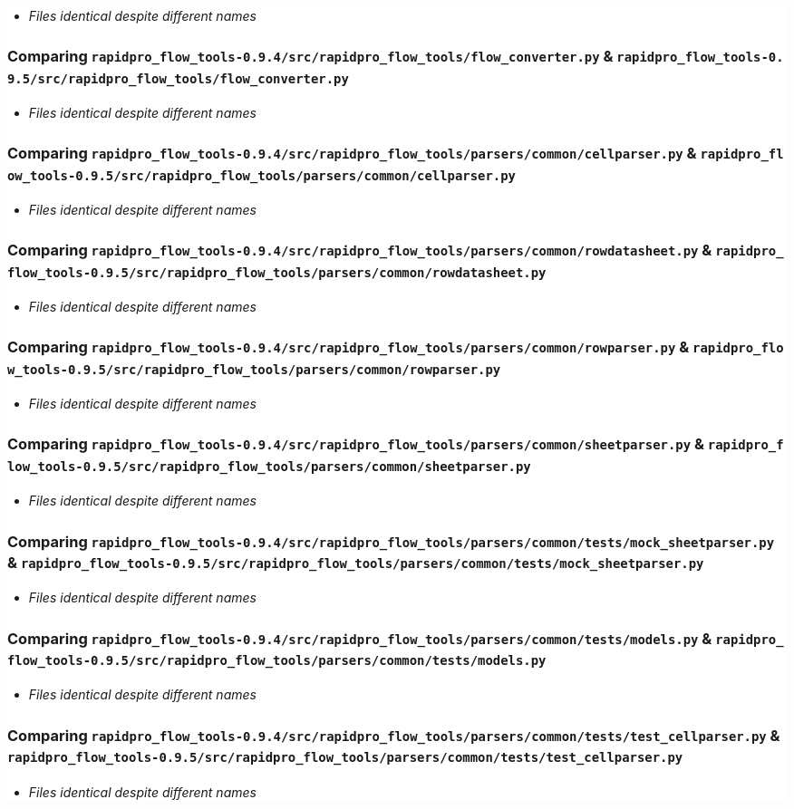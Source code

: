  * *Files identical despite different names*

### Comparing `rapidpro_flow_tools-0.9.4/src/rapidpro_flow_tools/flow_converter.py` & `rapidpro_flow_tools-0.9.5/src/rapidpro_flow_tools/flow_converter.py`

 * *Files identical despite different names*

### Comparing `rapidpro_flow_tools-0.9.4/src/rapidpro_flow_tools/parsers/common/cellparser.py` & `rapidpro_flow_tools-0.9.5/src/rapidpro_flow_tools/parsers/common/cellparser.py`

 * *Files identical despite different names*

### Comparing `rapidpro_flow_tools-0.9.4/src/rapidpro_flow_tools/parsers/common/rowdatasheet.py` & `rapidpro_flow_tools-0.9.5/src/rapidpro_flow_tools/parsers/common/rowdatasheet.py`

 * *Files identical despite different names*

### Comparing `rapidpro_flow_tools-0.9.4/src/rapidpro_flow_tools/parsers/common/rowparser.py` & `rapidpro_flow_tools-0.9.5/src/rapidpro_flow_tools/parsers/common/rowparser.py`

 * *Files identical despite different names*

### Comparing `rapidpro_flow_tools-0.9.4/src/rapidpro_flow_tools/parsers/common/sheetparser.py` & `rapidpro_flow_tools-0.9.5/src/rapidpro_flow_tools/parsers/common/sheetparser.py`

 * *Files identical despite different names*

### Comparing `rapidpro_flow_tools-0.9.4/src/rapidpro_flow_tools/parsers/common/tests/mock_sheetparser.py` & `rapidpro_flow_tools-0.9.5/src/rapidpro_flow_tools/parsers/common/tests/mock_sheetparser.py`

 * *Files identical despite different names*

### Comparing `rapidpro_flow_tools-0.9.4/src/rapidpro_flow_tools/parsers/common/tests/models.py` & `rapidpro_flow_tools-0.9.5/src/rapidpro_flow_tools/parsers/common/tests/models.py`

 * *Files identical despite different names*

### Comparing `rapidpro_flow_tools-0.9.4/src/rapidpro_flow_tools/parsers/common/tests/test_cellparser.py` & `rapidpro_flow_tools-0.9.5/src/rapidpro_flow_tools/parsers/common/tests/test_cellparser.py`

 * *Files identical despite different names*
